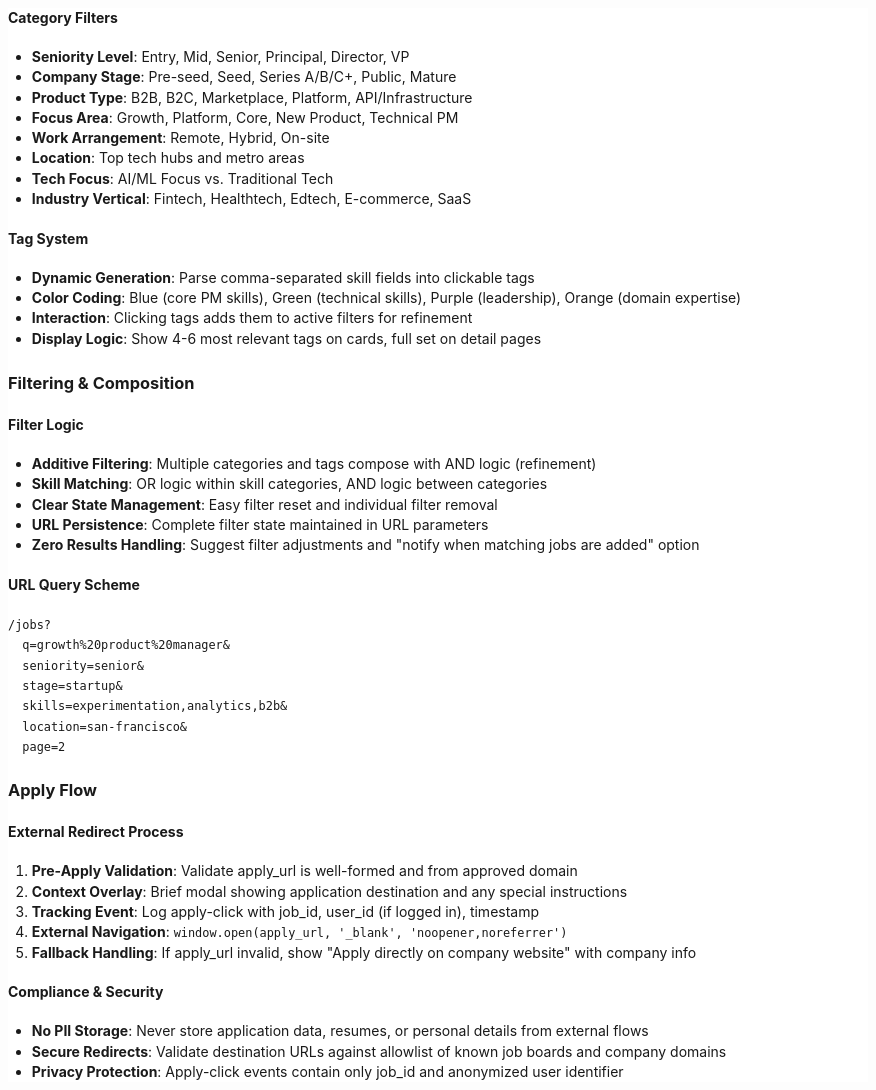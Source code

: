 #### Category Filters
- **Seniority Level**: Entry, Mid, Senior, Principal, Director, VP
- **Company Stage**: Pre-seed, Seed, Series A/B/C+, Public, Mature
- **Product Type**: B2B, B2C, Marketplace, Platform, API/Infrastructure
- **Focus Area**: Growth, Platform, Core, New Product, Technical PM
- **Work Arrangement**: Remote, Hybrid, On-site
- **Location**: Top tech hubs and metro areas
- **Tech Focus**: AI/ML Focus vs. Traditional Tech
- **Industry Vertical**: Fintech, Healthtech, Edtech, E-commerce, SaaS

#### Tag System
- **Dynamic Generation**: Parse comma-separated skill fields into clickable tags
- **Color Coding**: Blue (core PM skills), Green (technical skills), Purple (leadership), Orange (domain expertise)
- **Interaction**: Clicking tags adds them to active filters for refinement
- **Display Logic**: Show 4-6 most relevant tags on cards, full set on detail pages

### Filtering & Composition

#### Filter Logic
- **Additive Filtering**: Multiple categories and tags compose with AND logic (refinement)
- **Skill Matching**: OR logic within skill categories, AND logic between categories
- **Clear State Management**: Easy filter reset and individual filter removal
- **URL Persistence**: Complete filter state maintained in URL parameters
- **Zero Results Handling**: Suggest filter adjustments and "notify when matching jobs are added" option

#### URL Query Scheme
```
/jobs?
  q=growth%20product%20manager&
  seniority=senior&
  stage=startup&
  skills=experimentation,analytics,b2b&
  location=san-francisco&
  page=2
```

### Apply Flow

#### External Redirect Process
1. **Pre-Apply Validation**: Validate apply_url is well-formed and from approved domain
2. **Context Overlay**: Brief modal showing application destination and any special instructions
3. **Tracking Event**: Log apply-click with job_id, user_id (if logged in), timestamp
4. **External Navigation**: `window.open(apply_url, '_blank', 'noopener,noreferrer')`
5. **Fallback Handling**: If apply_url invalid, show "Apply directly on company website" with company info

#### Compliance & Security
- **No PII Storage**: Never store application data, resumes, or personal details from external flows
- **Secure Redirects**: Validate destination URLs against allowlist of known job boards and company domains
- **Privacy Protection**: Apply-click events contain only job_id and anonymized user identifier
